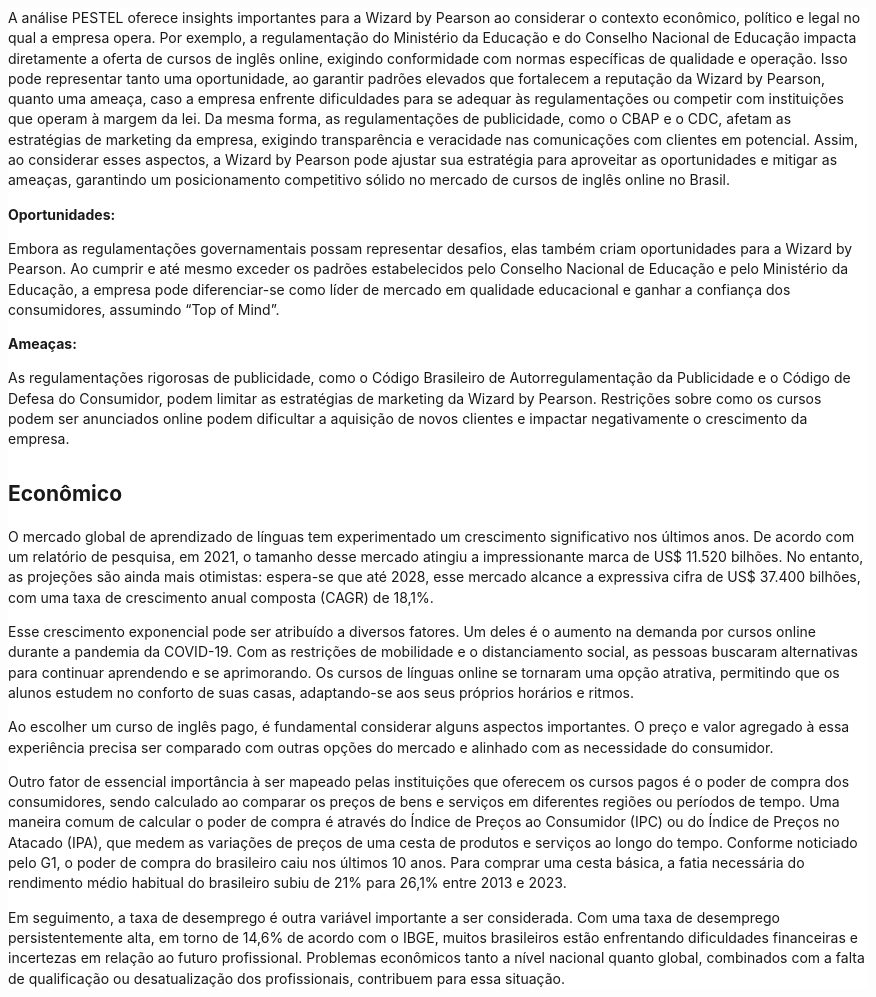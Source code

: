 A análise PESTEL oferece insights importantes para a Wizard by Pearson ao considerar o contexto econômico, político e legal no qual a empresa opera. Por exemplo, a regulamentação do Ministério da Educação e do Conselho Nacional de Educação impacta diretamente a oferta de cursos de inglês online, exigindo conformidade com normas específicas de qualidade e operação. Isso pode representar tanto uma oportunidade, ao garantir padrões elevados que fortalecem a reputação da Wizard by Pearson, quanto uma ameaça, caso a empresa enfrente dificuldades para se adequar às regulamentações ou competir com instituições que operam à margem da lei. Da mesma forma, as regulamentações de publicidade, como o CBAP e o CDC, afetam as estratégias de marketing da empresa, exigindo transparência e veracidade nas comunicações com clientes em potencial. Assim, ao considerar esses aspectos, a Wizard by Pearson pode ajustar sua estratégia para aproveitar as oportunidades e mitigar as ameaças, garantindo um posicionamento competitivo sólido no mercado de cursos de inglês online no Brasil.

**Oportunidades:**

Embora as regulamentações governamentais possam representar desafios, elas também criam oportunidades para a Wizard by Pearson. Ao cumprir e até mesmo exceder os padrões estabelecidos pelo Conselho Nacional de Educação e pelo Ministério da Educação, a empresa pode diferenciar-se como líder de mercado em qualidade educacional e ganhar a confiança dos consumidores, assumindo “Top of Mind”.

**Ameaças:**

As regulamentações rigorosas de publicidade, como o Código Brasileiro de Autorregulamentação da Publicidade e o Código de Defesa do Consumidor, podem limitar as estratégias de marketing da Wizard by Pearson. Restrições sobre como os cursos podem ser anunciados online podem dificultar a aquisição de novos clientes e impactar negativamente o crescimento da empresa.

## Econômico

O mercado global de aprendizado de línguas tem experimentado um crescimento significativo nos últimos anos. De acordo com um relatório de pesquisa, em 2021, o tamanho desse mercado atingiu a impressionante marca de US$ 11.520 bilhões. No entanto, as projeções são ainda mais otimistas: espera-se que até 2028, esse mercado alcance a expressiva cifra de US$ 37.400 bilhões, com uma taxa de crescimento anual composta (CAGR) de 18,1%.

Esse crescimento exponencial pode ser atribuído a diversos fatores. Um deles é o aumento na demanda por cursos online durante a pandemia da COVID-19. Com as restrições de mobilidade e o distanciamento social, as pessoas buscaram alternativas para continuar aprendendo e se aprimorando. Os cursos de línguas online se tornaram uma opção atrativa, permitindo que os alunos estudem no conforto de suas casas, adaptando-se aos seus próprios horários e ritmos.

Ao escolher um curso de inglês pago, é fundamental considerar alguns aspectos importantes. O preço e valor agregado à essa experiência precisa ser comparado com outras opções do mercado e alinhado com as necessidade do consumidor.

Outro fator de essencial importância à ser mapeado pelas instituições que oferecem os cursos pagos é o poder de compra dos consumidores, sendo calculado ao comparar os preços de bens e serviços em diferentes regiões ou períodos de tempo. Uma maneira comum de calcular o poder de compra é através do Índice de Preços ao Consumidor (IPC) ou do Índice de Preços no Atacado (IPA), que medem as variações de preços de uma cesta de produtos e serviços ao longo do tempo. Conforme noticiado pelo G1, o poder de compra do brasileiro caiu nos últimos 10 anos. Para comprar uma cesta básica, a fatia necessária do rendimento médio habitual do brasileiro subiu de 21% para 26,1% entre 2013 e 2023.

Em seguimento, a taxa de desemprego é outra variável importante a ser considerada. Com uma taxa de desemprego persistentemente alta, em torno de 14,6% de acordo com o IBGE, muitos brasileiros estão enfrentando dificuldades financeiras e incertezas em relação ao futuro profissional. Problemas econômicos tanto a nível nacional quanto global, combinados com a falta de qualificação ou desatualização dos profissionais, contribuem para essa situação. 
